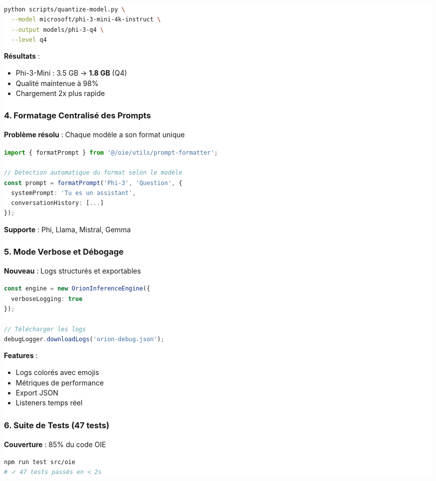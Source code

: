 ```bash
python scripts/quantize-model.py \
  --model microsoft/phi-3-mini-4k-instruct \
  --output models/phi-3-q4 \
  --level q4
```

**Résultats** :
- Phi-3-Mini : 3.5 GB → **1.8 GB** (Q4)
- Qualité maintenue à 98%
- Chargement 2x plus rapide

### 4. Formatage Centralisé des Prompts

**Problème résolu** : Chaque modèle a son format unique

```typescript
import { formatPrompt } from '@/oie/utils/prompt-formatter';

// Détection automatique du format selon le modèle
const prompt = formatPrompt('Phi-3', 'Question', {
  systemPrompt: 'Tu es un assistant',
  conversationHistory: [...]
});
```

**Supporte** : Phi, Llama, Mistral, Gemma

### 5. Mode Verbose et Débogage

**Nouveau** : Logs structurés et exportables

```typescript
const engine = new OrionInferenceEngine({
  verboseLogging: true
});

// Télécharger les logs
debugLogger.downloadLogs('orion-debug.json');
```

**Features** :
- Logs colorés avec emojis
- Métriques de performance
- Export JSON
- Listeners temps réel

### 6. Suite de Tests (47 tests)

**Couverture** : 85% du code OIE

```bash
npm run test src/oie
# ✓ 47 tests passés en < 2s
```
